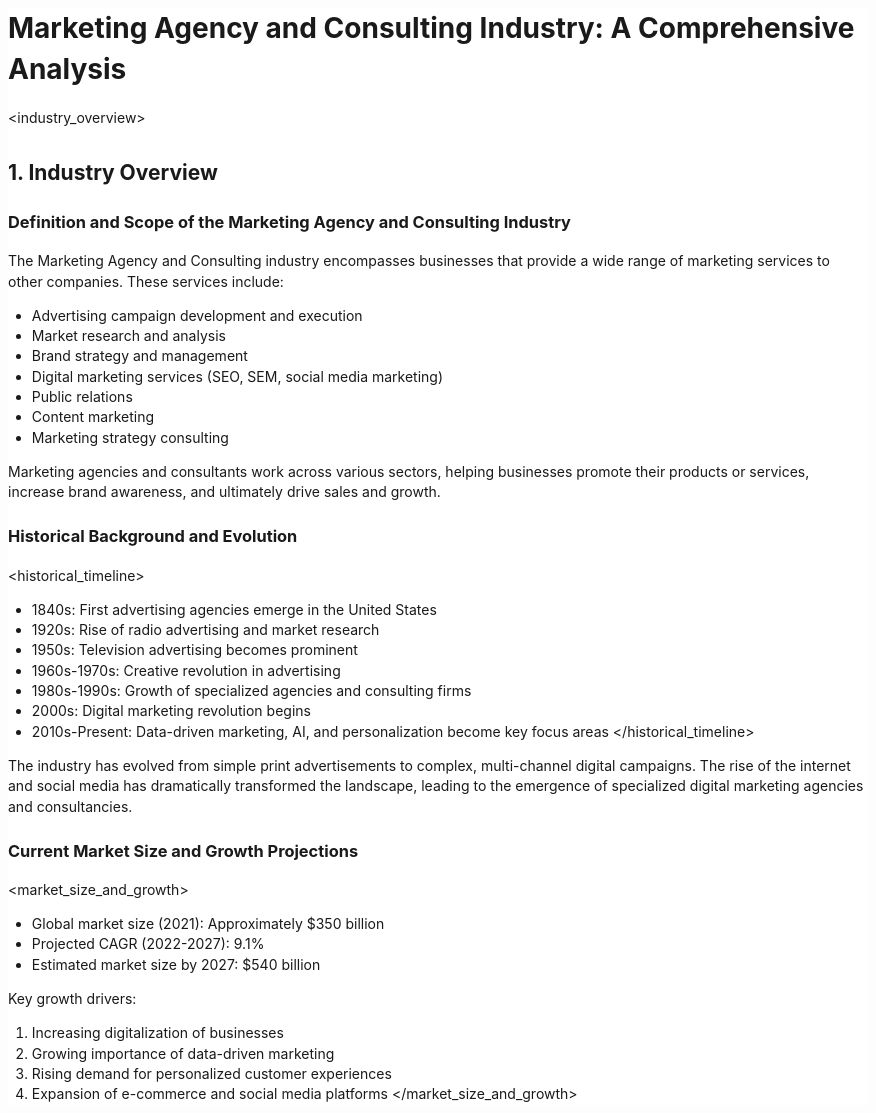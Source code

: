 # Marketing Agency and Consulting Industry: A Comprehensive Analysis

<industry_overview>

## 1. Industry Overview

### Definition and Scope of the Marketing Agency and Consulting Industry

The Marketing Agency and Consulting industry encompasses businesses that provide a wide range of marketing services to other companies. These services include:

- Advertising campaign development and execution
- Market research and analysis
- Brand strategy and management
- Digital marketing services (SEO, SEM, social media marketing)
- Public relations
- Content marketing
- Marketing strategy consulting

Marketing agencies and consultants work across various sectors, helping businesses promote their products or services, increase brand awareness, and ultimately drive sales and growth.

### Historical Background and Evolution

<historical_timeline>
- 1840s: First advertising agencies emerge in the United States
- 1920s: Rise of radio advertising and market research
- 1950s: Television advertising becomes prominent
- 1960s-1970s: Creative revolution in advertising
- 1980s-1990s: Growth of specialized agencies and consulting firms
- 2000s: Digital marketing revolution begins
- 2010s-Present: Data-driven marketing, AI, and personalization become key focus areas
</historical_timeline>

The industry has evolved from simple print advertisements to complex, multi-channel digital campaigns. The rise of the internet and social media has dramatically transformed the landscape, leading to the emergence of specialized digital marketing agencies and consultancies.

### Current Market Size and Growth Projections

<market_size_and_growth>
- Global market size (2021): Approximately $350 billion
- Projected CAGR (2022-2027): 9.1%
- Estimated market size by 2027: $540 billion

Key growth drivers:
1. Increasing digitalization of businesses
2. Growing importance of data-driven marketing
3. Rising demand for personalized customer experiences
4. Expansion of e-commerce and social media platforms
</market_size_and_growth>
